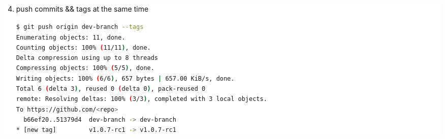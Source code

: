 
4. push commits && tags at the same time

    ```sh
    $ git push origin dev-branch --tags
    Enumerating objects: 11, done.
    Counting objects: 100% (11/11), done.
    Delta compression using up to 8 threads
    Compressing objects: 100% (5/5), done.
    Writing objects: 100% (6/6), 657 bytes | 657.00 KiB/s, done.
    Total 6 (delta 3), reused 0 (delta 0), pack-reused 0
    remote: Resolving deltas: 100% (3/3), completed with 3 local objects.
    To https://github.com/<repo>
      b66ef20..51379d4  dev-branch -> dev-branch
    * [new tag]         v1.0.7-rc1 -> v1.0.7-rc1
    ```
